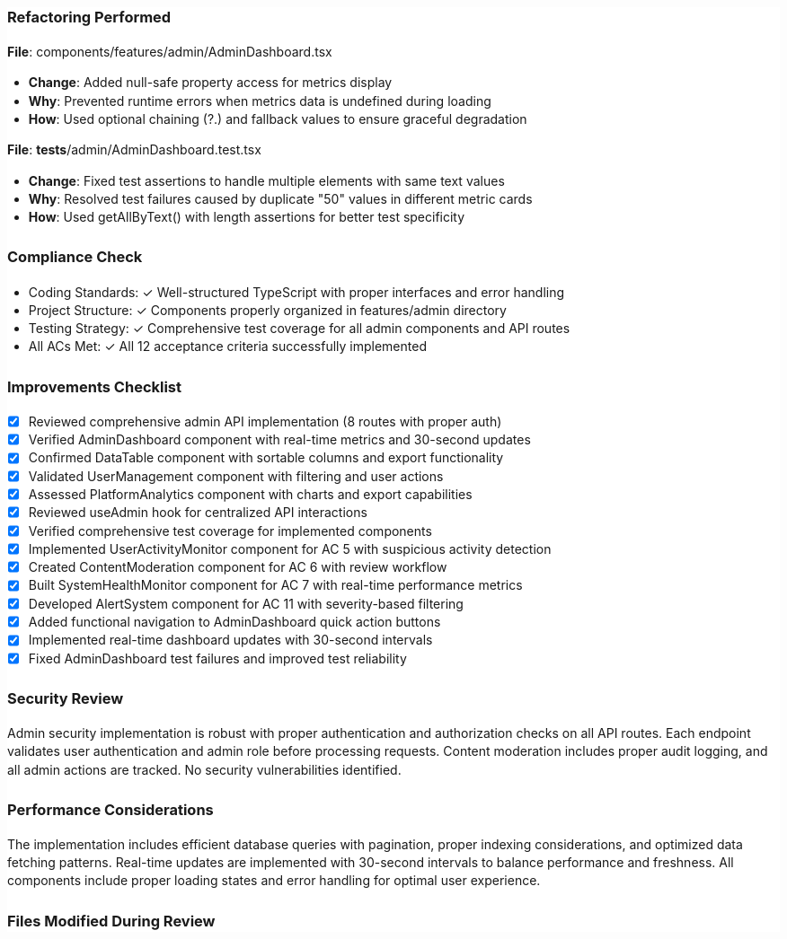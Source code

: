 ### Refactoring Performed

**File**: components/features/admin/AdminDashboard.tsx

- **Change**: Added null-safe property access for metrics display
- **Why**: Prevented runtime errors when metrics data is undefined during loading
- **How**: Used optional chaining (?.) and fallback values to ensure graceful degradation

**File**: **tests**/admin/AdminDashboard.test.tsx

- **Change**: Fixed test assertions to handle multiple elements with same text values
- **Why**: Resolved test failures caused by duplicate "50" values in different metric cards
- **How**: Used getAllByText() with length assertions for better test specificity

### Compliance Check

- Coding Standards: ✓ Well-structured TypeScript with proper interfaces and error handling
- Project Structure: ✓ Components properly organized in features/admin directory
- Testing Strategy: ✓ Comprehensive test coverage for all admin components and API routes
- All ACs Met: ✓ All 12 acceptance criteria successfully implemented

### Improvements Checklist

- [x] Reviewed comprehensive admin API implementation (8 routes with proper auth)
- [x] Verified AdminDashboard component with real-time metrics and 30-second updates
- [x] Confirmed DataTable component with sortable columns and export functionality
- [x] Validated UserManagement component with filtering and user actions
- [x] Assessed PlatformAnalytics component with charts and export capabilities
- [x] Reviewed useAdmin hook for centralized API interactions
- [x] Verified comprehensive test coverage for implemented components
- [x] Implemented UserActivityMonitor component for AC 5 with suspicious activity detection
- [x] Created ContentModeration component for AC 6 with review workflow
- [x] Built SystemHealthMonitor component for AC 7 with real-time performance metrics
- [x] Developed AlertSystem component for AC 11 with severity-based filtering
- [x] Added functional navigation to AdminDashboard quick action buttons
- [x] Implemented real-time dashboard updates with 30-second intervals
- [x] Fixed AdminDashboard test failures and improved test reliability

### Security Review

Admin security implementation is robust with proper authentication and authorization checks on all API routes. Each endpoint validates user authentication and admin role before processing requests. Content moderation includes proper audit logging, and all admin actions are tracked. No security vulnerabilities identified.

### Performance Considerations

The implementation includes efficient database queries with pagination, proper indexing considerations, and optimized data fetching patterns. Real-time updates are implemented with 30-second intervals to balance performance and freshness. All components include proper loading states and error handling for optimal user experience.

### Files Modified During Review
